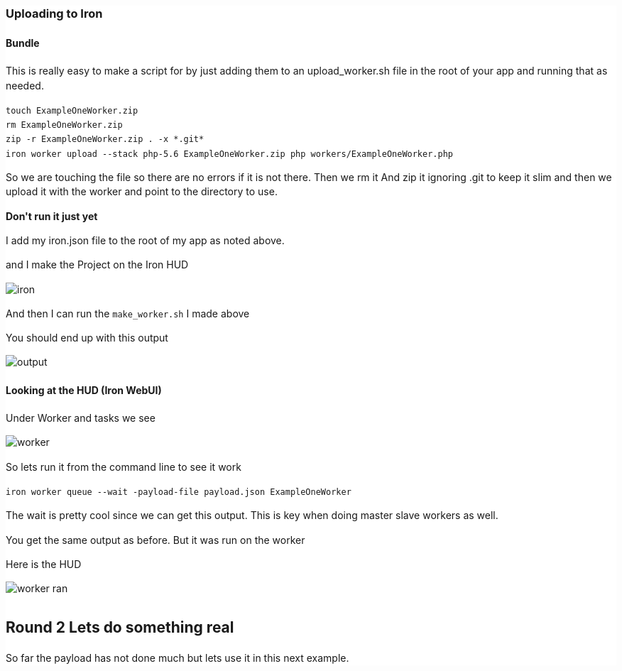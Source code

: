 ### Uploading to Iron

#### Bundle

This is really easy to make a script for by just adding them to an upload_worker.sh file in the root of your app and running that as needed.

~~~
touch ExampleOneWorker.zip
rm ExampleOneWorker.zip
zip -r ExampleOneWorker.zip . -x *.git*
iron worker upload --stack php-5.6 ExampleOneWorker.zip php workers/ExampleOneWorker.php
~~~

So we are touching the file so there are no errors if it is not there.
Then we rm it 
And zip it ignoring .git to keep it slim
and then we upload it with the worker and point to the directory to use.

**Don't run it just yet**

I add my iron.json file to the root of my app as noted above.

and I make the Project on the Iron HUD

![iron](https://dl.dropboxusercontent.com/s/qq2h0to2epnc0qw/worker_json.png?dl=0)

And then I can run the `make_worker.sh` I made above

You should end up with this output

![output](https://dl.dropboxusercontent.com/s/utb478g6510rssd/worker_iron_upload.png?dl=0)

#### Looking at the HUD (Iron WebUI)

Under Worker and tasks we see

![worker](https://dl.dropboxusercontent.com/s/7d1klwablw037wh/worker_hud_tasks.png?dl=0)

So lets run it from the command line to see it work

~~~
iron worker queue --wait -payload-file payload.json ExampleOneWorker
~~~

The wait is pretty cool since we can get this output. This is key when doing master slave workers as well.

You get the same output as before. But it was run on the worker

Here is the HUD 

![worker ran](https://dl.dropboxusercontent.com/s/bxc1dolij0l2f7w/worker_run_example1.png?dl=0)

## Round 2 Lets do something real

So far the payload has not done much but lets use it in this next example.
